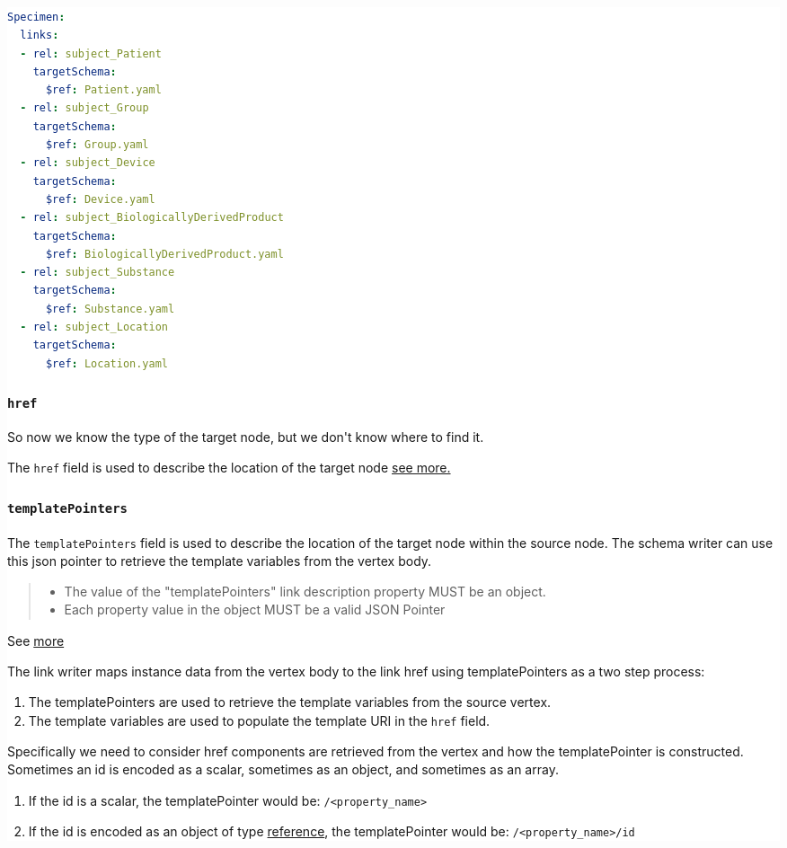 ```yaml
Specimen:
  links:
  - rel: subject_Patient
    targetSchema:
      $ref: Patient.yaml
  - rel: subject_Group
    targetSchema:
      $ref: Group.yaml
  - rel: subject_Device
    targetSchema:
      $ref: Device.yaml
  - rel: subject_BiologicallyDerivedProduct
    targetSchema:
      $ref: BiologicallyDerivedProduct.yaml
  - rel: subject_Substance
    targetSchema:
      $ref: Substance.yaml
  - rel: subject_Location
    targetSchema:
      $ref: Location.yaml
```

### `href`

So now we know the type of the target node, but we don't know where to find it.

The `href` field is used to describe the location of the target node [see more.](https://json-schema.org/draft/2019-09/json-schema-hypermedia.html#href)

### `templatePointers`

The `templatePointers` field is used to describe the location of the target node within the source node.  The schema writer can use this json pointer to retrieve the template variables from the vertex body.

> * The value of the "templatePointers" link description property MUST be an object.
> * Each property value in the object MUST be a valid JSON Pointer

See [more](https://json-schema.org/draft/2019-09/json-schema-hypermedia.html#rfc.section.6.4.1)

The link writer maps instance data from the vertex body to the link href using templatePointers as a two step process:

1. The templatePointers are used to retrieve the template variables from the source vertex.
2. The template variables are used to populate the template URI in the `href` field.


Specifically we need to consider href components are retrieved from the vertex and how the templatePointer is constructed.
Sometimes an id is encoded as a scalar, sometimes as an object, and sometimes as an array.

1. If the id is a scalar, the templatePointer would be:
    ```/<property_name>```

2. If the id is encoded as an object of type [reference](tests/fixtures/swapi/reference.yaml), the templatePointer would be:
    ```/<property_name>/id```
